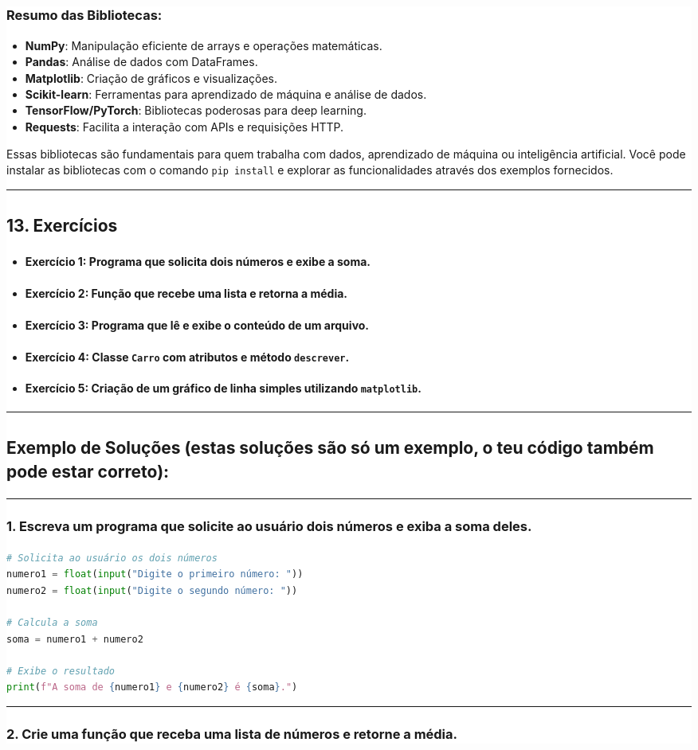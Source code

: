
### Resumo das Bibliotecas:

- **NumPy**: Manipulação eficiente de arrays e operações matemáticas.
- **Pandas**: Análise de dados com DataFrames.
- **Matplotlib**: Criação de gráficos e visualizações.
- **Scikit-learn**: Ferramentas para aprendizado de máquina e análise de dados.
- **TensorFlow/PyTorch**: Bibliotecas poderosas para deep learning.
- **Requests**: Facilita a interação com APIs e requisições HTTP.

Essas bibliotecas são fundamentais para quem trabalha com dados, aprendizado de máquina ou inteligência artificial. Você pode instalar as bibliotecas com o comando `pip install` e explorar as funcionalidades através dos exemplos fornecidos.

---

## 13. Exercícios

- #### **Exercício 1**: Programa que solicita dois números e exibe a soma.

- #### **Exercício 2**: Função que recebe uma lista e retorna a média.

- #### **Exercício 3**: Programa que lê e exibe o conteúdo de um arquivo.

- #### **Exercício 4**: Classe `Carro` com atributos e método `descrever`.

- #### **Exercício 5**: Criação de um gráfico de linha simples utilizando `matplotlib`.


---

## Exemplo de Soluções (estas soluções são só um exemplo, o teu código também pode estar correto):
---

### 1. Escreva um programa que solicite ao usuário dois números e exiba a soma deles.

```python
# Solicita ao usuário os dois números
numero1 = float(input("Digite o primeiro número: "))
numero2 = float(input("Digite o segundo número: "))

# Calcula a soma
soma = numero1 + numero2

# Exibe o resultado
print(f"A soma de {numero1} e {numero2} é {soma}.")
```

---


### 2. Crie uma função que receba uma lista de números e retorne a média.
